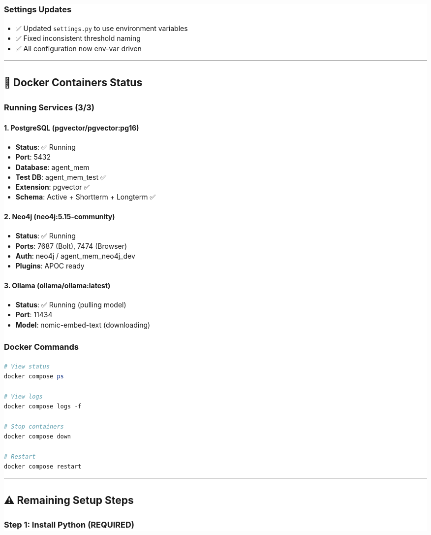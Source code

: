 ### Settings Updates
- ✅ Updated `settings.py` to use environment variables
- ✅ Fixed inconsistent threshold naming
- ✅ All configuration now env-var driven

---

## 🐳 Docker Containers Status

### Running Services (3/3)

#### 1. PostgreSQL (pgvector/pgvector:pg16)
- **Status**: ✅ Running
- **Port**: 5432
- **Database**: agent_mem
- **Test DB**: agent_mem_test ✅
- **Extension**: pgvector ✅
- **Schema**: Active + Shortterm + Longterm ✅

#### 2. Neo4j (neo4j:5.15-community)
- **Status**: ✅ Running
- **Ports**: 7687 (Bolt), 7474 (Browser)
- **Auth**: neo4j / agent_mem_neo4j_dev
- **Plugins**: APOC ready

#### 3. Ollama (ollama/ollama:latest)
- **Status**: ✅ Running (pulling model)
- **Port**: 11434
- **Model**: nomic-embed-text (downloading)

### Docker Commands

```powershell
# View status
docker compose ps

# View logs
docker compose logs -f

# Stop containers
docker compose down

# Restart
docker compose restart
```

---

## ⚠️ Remaining Setup Steps

### Step 1: Install Python (REQUIRED)
